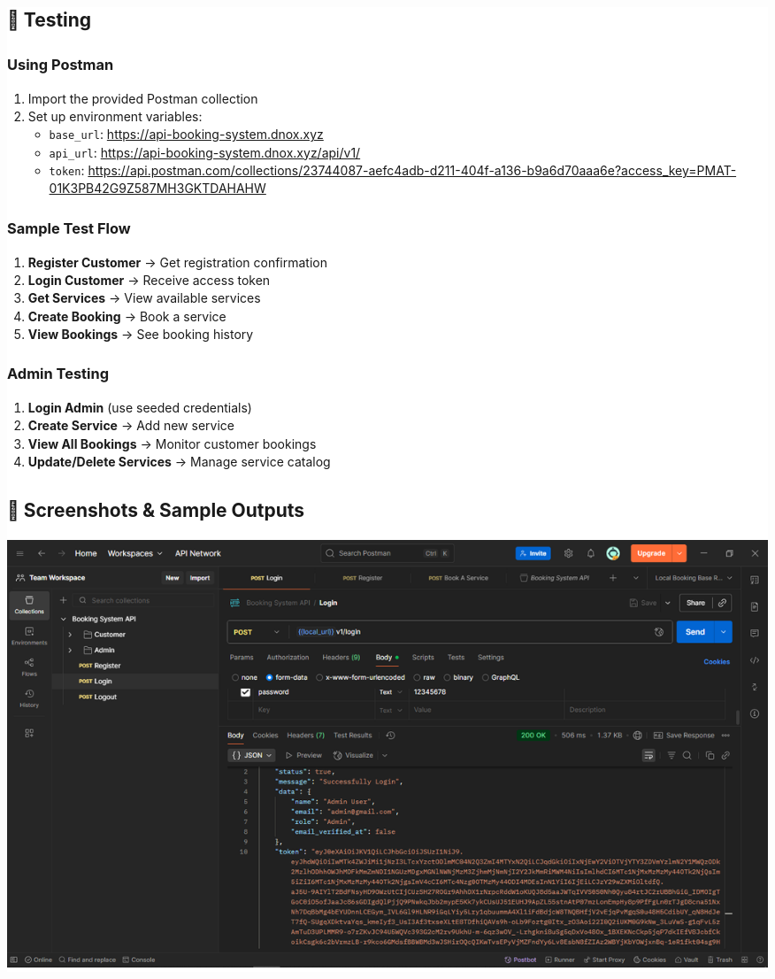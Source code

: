 ## 🧪 Testing

### Using Postman
1. Import the provided Postman collection
2. Set up environment variables:
    - `base_url`: https://api-booking-system.dnox.xyz
    - `api_url`: https://api-booking-system.dnox.xyz/api/v1/
    - `token`: https://api.postman.com/collections/23744087-aefc4adb-d211-404f-a136-b9a6d70aaa6e?access_key=PMAT-01K3PB42G9Z587MH3GKTDAHAHW

### Sample Test Flow
1. **Register Customer** → Get registration confirmation
2. **Login Customer** → Receive access token
3. **Get Services** → View available services
4. **Create Booking** → Book a service
5. **View Bookings** → See booking history

### Admin Testing
1. **Login Admin** (use seeded credentials)
2. **Create Service** → Add new service
3. **View All Bookings** → Monitor customer bookings
4. **Update/Delete Services** → Manage service catalog

## 📸 Screenshots & Sample Outputs

![Alt Text](/screenshots/Screenshot%20(22).png)
